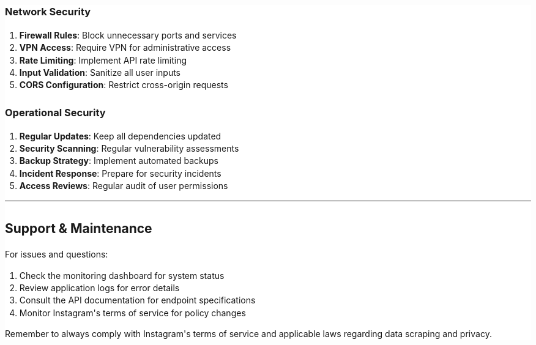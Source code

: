 ### Network Security

1. **Firewall Rules**: Block unnecessary ports and services
2. **VPN Access**: Require VPN for administrative access
3. **Rate Limiting**: Implement API rate limiting
4. **Input Validation**: Sanitize all user inputs
5. **CORS Configuration**: Restrict cross-origin requests

### Operational Security

1. **Regular Updates**: Keep all dependencies updated
2. **Security Scanning**: Regular vulnerability assessments
3. **Backup Strategy**: Implement automated backups
4. **Incident Response**: Prepare for security incidents
5. **Access Reviews**: Regular audit of user permissions

---

## Support & Maintenance

For issues and questions:
1. Check the monitoring dashboard for system status
2. Review application logs for error details
3. Consult the API documentation for endpoint specifications
4. Monitor Instagram's terms of service for policy changes

Remember to always comply with Instagram's terms of service and applicable laws regarding data scraping and privacy.